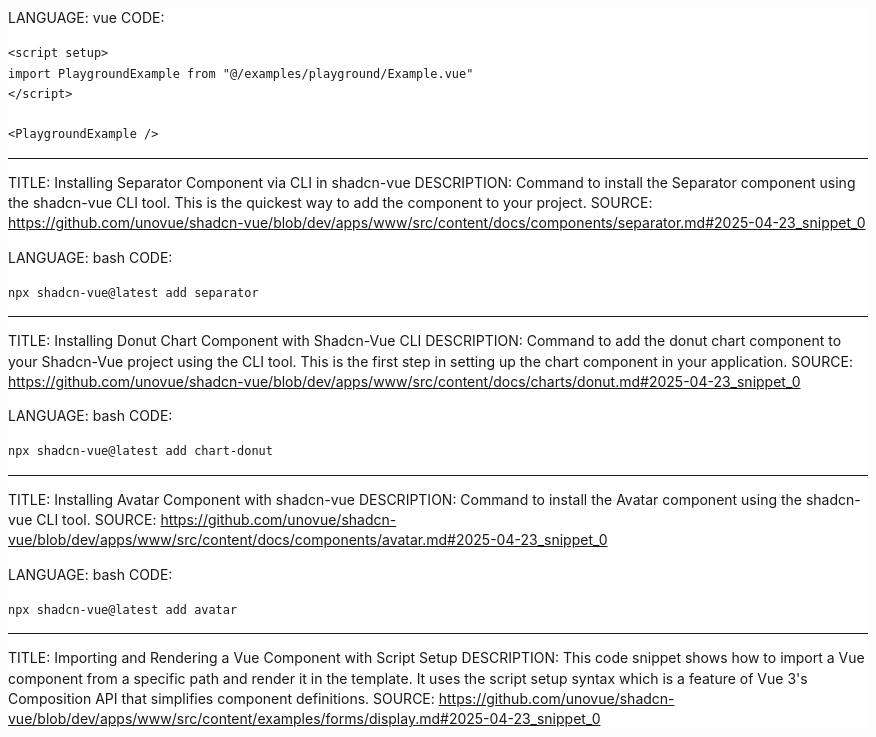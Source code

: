 LANGUAGE: vue
CODE:
```
<script setup>
import PlaygroundExample from "@/examples/playground/Example.vue"
</script>

<PlaygroundExample />
```

----------------------------------------

TITLE: Installing Separator Component via CLI in shadcn-vue
DESCRIPTION: Command to install the Separator component using the shadcn-vue CLI tool. This is the quickest way to add the component to your project.
SOURCE: https://github.com/unovue/shadcn-vue/blob/dev/apps/www/src/content/docs/components/separator.md#2025-04-23_snippet_0

LANGUAGE: bash
CODE:
```
npx shadcn-vue@latest add separator
```

----------------------------------------

TITLE: Installing Donut Chart Component with Shadcn-Vue CLI
DESCRIPTION: Command to add the donut chart component to your Shadcn-Vue project using the CLI tool. This is the first step in setting up the chart component in your application.
SOURCE: https://github.com/unovue/shadcn-vue/blob/dev/apps/www/src/content/docs/charts/donut.md#2025-04-23_snippet_0

LANGUAGE: bash
CODE:
```
npx shadcn-vue@latest add chart-donut
```

----------------------------------------

TITLE: Installing Avatar Component with shadcn-vue
DESCRIPTION: Command to install the Avatar component using the shadcn-vue CLI tool.
SOURCE: https://github.com/unovue/shadcn-vue/blob/dev/apps/www/src/content/docs/components/avatar.md#2025-04-23_snippet_0

LANGUAGE: bash
CODE:
```
npx shadcn-vue@latest add avatar
```

----------------------------------------

TITLE: Importing and Rendering a Vue Component with Script Setup
DESCRIPTION: This code snippet shows how to import a Vue component from a specific path and render it in the template. It uses the script setup syntax which is a feature of Vue 3's Composition API that simplifies component definitions.
SOURCE: https://github.com/unovue/shadcn-vue/blob/dev/apps/www/src/content/examples/forms/display.md#2025-04-23_snippet_0
